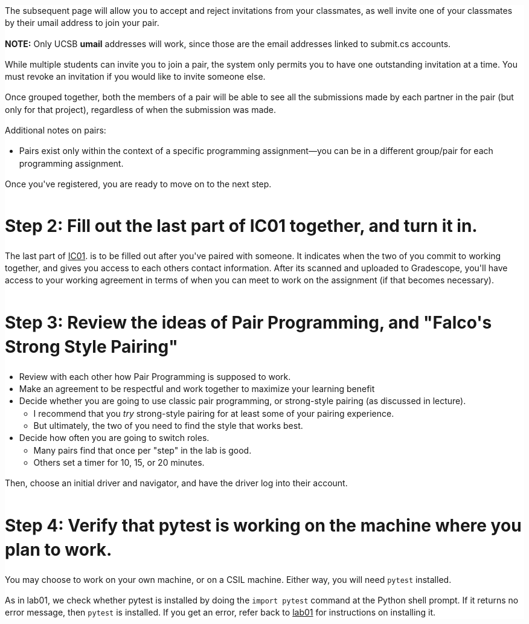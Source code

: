 The subsequent page will allow you to accept and reject invitations from your classmates, as well invite one of your classmates by their umail address to join your pair.

<strong>NOTE:</strong> Only UCSB <strong>umail</strong> addresses will work, since those are the email addresses linked to submit.cs accounts.

While multiple students can invite you to join a pair, the system only permits you to have one outstanding invitation at a time. You must revoke an invitation if you would like to invite someone else.

Once grouped together, both the members of a pair will be able to see all the submissions made by each partner in the pair (but only for that project), regardless of when the submission was made. 

Additional notes on pairs:

* Pairs exist only within the context of a specific programming assignment&mdash;you can be in a different group/pair for each programming assignment.

Once you've registered, you are ready to move on to the next step.

# Step 2: Fill out the last part of IC01 together, and turn it in.

The last part of [IC01](/hwk/ic01/).    is to be filled out after you've paired with someone.  It indicates when the two of you commit to working together, and gives you access to each others contact information.    After its scanned and uploaded to Gradescope, you'll have access to your working agreement in terms of when you can meet to work on the assignment (if that becomes necessary).

# Step 3: Review the ideas of Pair Programming, and "Falco's Strong Style Pairing" 

* Review with each other how Pair Programming is supposed to work.
* Make an agreement to be respectful and work together to maximize your learning benefit
* Decide whether you are going to use classic pair programming, or strong-style pairing (as discussed in lecture).
   * I recommend that you <em>try</em> strong-style pairing for at least some of your pairing experience. 
   * But ultimately, the two of you need to find the style that works best.
* Decide how often you are going to switch roles.
   * Many pairs find that once per "step" in the lab is good.
   * Others set a timer for 10, 15, or 20 minutes.

Then, choose an initial driver and navigator, and have the driver log into their account.

# Step 4: Verify that pytest is working on the machine where you plan to work.

You may choose to work on your own machine, or on a CSIL machine.  Either
way, you will need `pytest` installed.  

As in lab01, we check whether pytest is installed by doing the `import pytest` command
at the Python shell prompt.  If it returns no error message, then `pytest`
is installed.  If you get an error, refer back to
[lab01](/lab/lab01/) for instructions on installing it.
